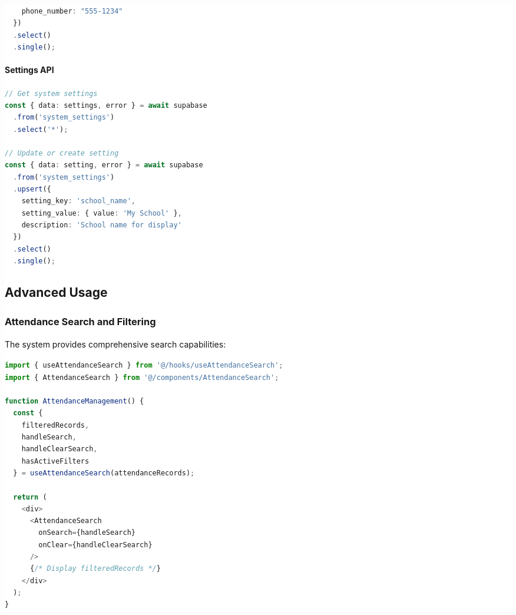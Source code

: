 ```typescript
    phone_number: "555-1234"
  })
  .select()
  .single();
```

#### Settings API

```typescript
// Get system settings
const { data: settings, error } = await supabase
  .from('system_settings')
  .select('*');

// Update or create setting
const { data: setting, error } = await supabase
  .from('system_settings')
  .upsert({
    setting_key: 'school_name',
    setting_value: { value: 'My School' },
    description: 'School name for display'
  })
  .select()
  .single();
```

## Advanced Usage

### Attendance Search and Filtering

The system provides comprehensive search capabilities:

```typescript
import { useAttendanceSearch } from '@/hooks/useAttendanceSearch';
import { AttendanceSearch } from '@/components/AttendanceSearch';

function AttendanceManagement() {
  const {
    filteredRecords,
    handleSearch,
    handleClearSearch,
    hasActiveFilters
  } = useAttendanceSearch(attendanceRecords);

  return (
    <div>
      <AttendanceSearch 
        onSearch={handleSearch}
        onClear={handleClearSearch}
      />
      {/* Display filteredRecords */}
    </div>
  );
}
```
